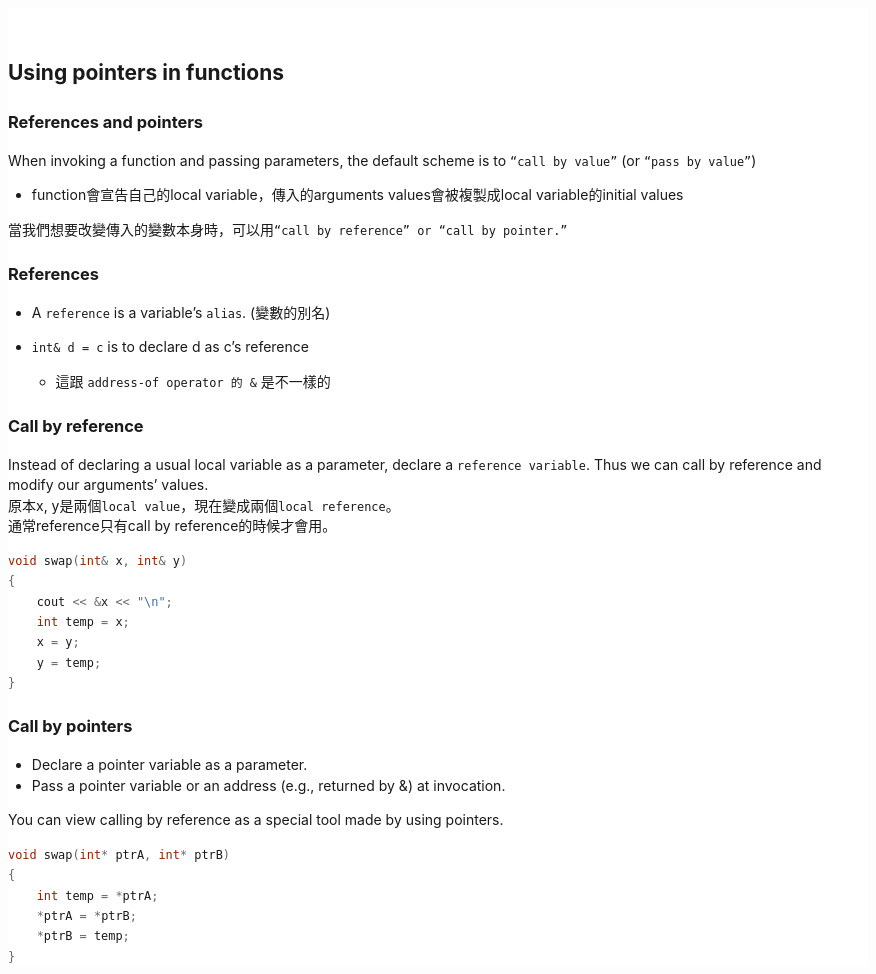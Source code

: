 
<br/>


## **Using pointers in functions**

### **References and pointers**
When invoking a function and passing parameters, the default scheme is to `“call by value”` (or `“pass by value”`)
- function會宣告自己的local variable，傳入的arguments values會被複製成local variable的initial values

當我們想要改變傳入的變數本身時，可以用`“call by reference” or “call by pointer.”`



### **References**

- A `reference` is a variable’s `alias`. (變數的別名)  

- `int& d = c` is to declare d as c’s reference
  - 這跟 `address-of operator 的 &` 是不一樣的 



### **Call by reference**
Instead of declaring a usual local variable as a parameter, declare a `reference variable`. Thus we can call by reference and modify our arguments’ values.   
原本x, y是兩個`local value`，現在變成兩個`local reference`。  
通常reference只有call by  reference的時候才會用。

```cpp
void swap(int& x, int& y) 
{
    cout << &x << "\n";
    int temp = x;
    x = y;
    y = temp; 
}
```



### **Call by pointers**

- Declare a pointer variable as a parameter.
- Pass a pointer variable or an address (e.g., returned by &) at invocation.

You can view calling by reference as a special tool made by using pointers. 
```C++
void swap(int* ptrA, int* ptrB) 
{
    int temp = *ptrA;
    *ptrA = *ptrB;
    *ptrB = temp; 
}
```
